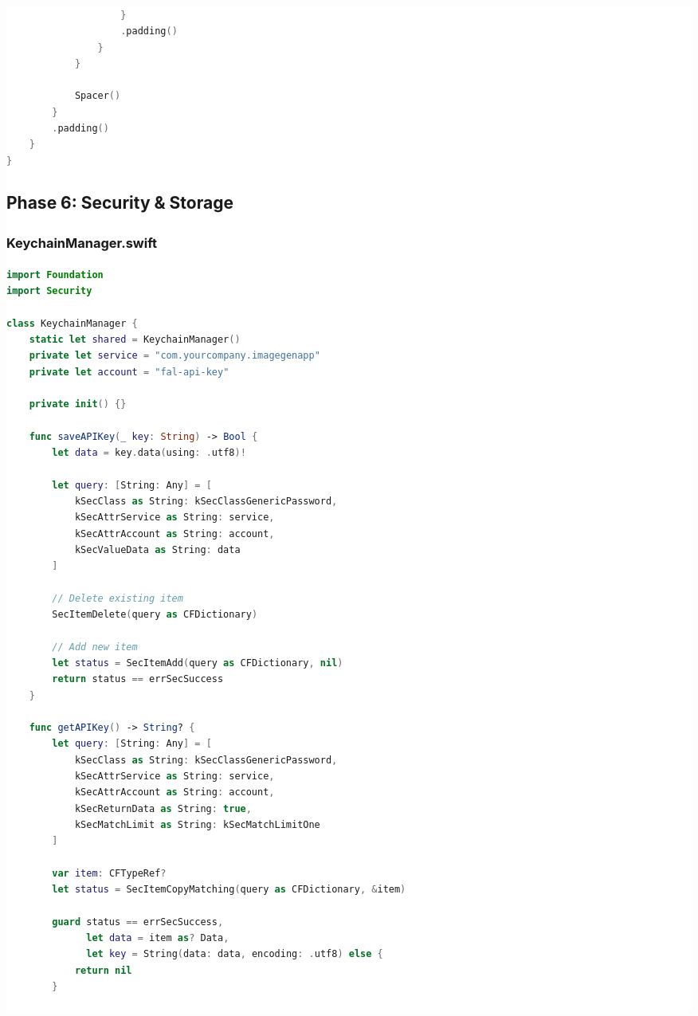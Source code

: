 ```swift
                    }
                    .padding()
                }
            }
            
            Spacer()
        }
        .padding()
    }
}
```

## Phase 6: Security & Storage

### KeychainManager.swift
```swift
import Foundation
import Security

class KeychainManager {
    static let shared = KeychainManager()
    private let service = "com.yourcompany.imagegenapp"
    private let account = "fal-api-key"
    
    private init() {}
    
    func saveAPIKey(_ key: String) -> Bool {
        let data = key.data(using: .utf8)!
        
        let query: [String: Any] = [
            kSecClass as String: kSecClassGenericPassword,
            kSecAttrService as String: service,
            kSecAttrAccount as String: account,
            kSecValueData as String: data
        ]
        
        // Delete existing item
        SecItemDelete(query as CFDictionary)
        
        // Add new item
        let status = SecItemAdd(query as CFDictionary, nil)
        return status == errSecSuccess
    }
    
    func getAPIKey() -> String? {
        let query: [String: Any] = [
            kSecClass as String: kSecClassGenericPassword,
            kSecAttrService as String: service,
            kSecAttrAccount as String: account,
            kSecReturnData as String: true,
            kSecMatchLimit as String: kSecMatchLimitOne
        ]
        
        var item: CFTypeRef?
        let status = SecItemCopyMatching(query as CFDictionary, &item)
        
        guard status == errSecSuccess,
              let data = item as? Data,
              let key = String(data: data, encoding: .utf8) else {
            return nil
        }
        
```